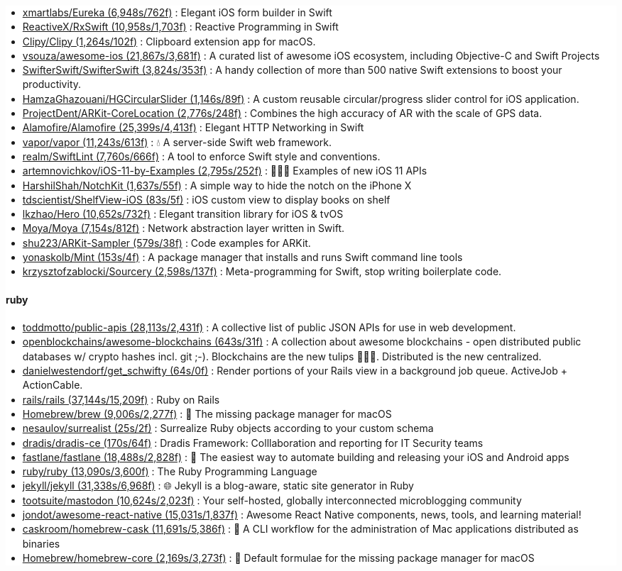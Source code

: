 * [xmartlabs/Eureka (6,948s/762f)](https://github.com/xmartlabs/Eureka) : Elegant iOS form builder in Swift
* [ReactiveX/RxSwift (10,958s/1,703f)](https://github.com/ReactiveX/RxSwift) : Reactive Programming in Swift
* [Clipy/Clipy (1,264s/102f)](https://github.com/Clipy/Clipy) : Clipboard extension app for macOS.
* [vsouza/awesome-ios (21,867s/3,681f)](https://github.com/vsouza/awesome-ios) : A curated list of awesome iOS ecosystem, including Objective-C and Swift Projects
* [SwifterSwift/SwifterSwift (3,824s/353f)](https://github.com/SwifterSwift/SwifterSwift) : A handy collection of more than 500 native Swift extensions to boost your productivity.
* [HamzaGhazouani/HGCircularSlider (1,146s/89f)](https://github.com/HamzaGhazouani/HGCircularSlider) : A custom reusable circular/progress slider control for iOS application.
* [ProjectDent/ARKit-CoreLocation (2,776s/248f)](https://github.com/ProjectDent/ARKit-CoreLocation) : Combines the high accuracy of AR with the scale of GPS data.
* [Alamofire/Alamofire (25,399s/4,413f)](https://github.com/Alamofire/Alamofire) : Elegant HTTP Networking in Swift
* [vapor/vapor (11,243s/613f)](https://github.com/vapor/vapor) : 💧 A server-side Swift web framework.
* [realm/SwiftLint (7,760s/666f)](https://github.com/realm/SwiftLint) : A tool to enforce Swift style and conventions.
* [artemnovichkov/iOS-11-by-Examples (2,795s/252f)](https://github.com/artemnovichkov/iOS-11-by-Examples) : 👨🏻‍💻 Examples of new iOS 11 APIs
* [HarshilShah/NotchKit (1,637s/55f)](https://github.com/HarshilShah/NotchKit) : A simple way to hide the notch on the iPhone X
* [tdscientist/ShelfView-iOS (83s/5f)](https://github.com/tdscientist/ShelfView-iOS) : iOS custom view to display books on shelf
* [lkzhao/Hero (10,652s/732f)](https://github.com/lkzhao/Hero) : Elegant transition library for iOS & tvOS
* [Moya/Moya (7,154s/812f)](https://github.com/Moya/Moya) : Network abstraction layer written in Swift.
* [shu223/ARKit-Sampler (579s/38f)](https://github.com/shu223/ARKit-Sampler) : Code examples for ARKit.
* [yonaskolb/Mint (153s/4f)](https://github.com/yonaskolb/Mint) : A package manager that installs and runs Swift command line tools
* [krzysztofzablocki/Sourcery (2,598s/137f)](https://github.com/krzysztofzablocki/Sourcery) : Meta-programming for Swift, stop writing boilerplate code.

#### ruby
* [toddmotto/public-apis (28,113s/2,431f)](https://github.com/toddmotto/public-apis) : A collective list of public JSON APIs for use in web development.
* [openblockchains/awesome-blockchains (643s/31f)](https://github.com/openblockchains/awesome-blockchains) : A collection about awesome blockchains - open distributed public databases w/ crypto hashes incl. git ;-). Blockchains are the new tulips 🌷🌷🌷. Distributed is the new centralized.
* [danielwestendorf/get_schwifty (64s/0f)](https://github.com/danielwestendorf/get_schwifty) : Render portions of your Rails view in a background job queue. ActiveJob + ActionCable.
* [rails/rails (37,144s/15,209f)](https://github.com/rails/rails) : Ruby on Rails
* [Homebrew/brew (9,006s/2,277f)](https://github.com/Homebrew/brew) : 🍺 The missing package manager for macOS
* [nesaulov/surrealist (25s/2f)](https://github.com/nesaulov/surrealist) : Surrealize Ruby objects according to your custom schema
* [dradis/dradis-ce (170s/64f)](https://github.com/dradis/dradis-ce) : Dradis Framework: Colllaboration and reporting for IT Security teams
* [fastlane/fastlane (18,488s/2,828f)](https://github.com/fastlane/fastlane) : 🚀 The easiest way to automate building and releasing your iOS and Android apps
* [ruby/ruby (13,090s/3,600f)](https://github.com/ruby/ruby) : The Ruby Programming Language
* [jekyll/jekyll (31,338s/6,968f)](https://github.com/jekyll/jekyll) : 🌐 Jekyll is a blog-aware, static site generator in Ruby
* [tootsuite/mastodon (10,624s/2,023f)](https://github.com/tootsuite/mastodon) : Your self-hosted, globally interconnected microblogging community
* [jondot/awesome-react-native (15,031s/1,837f)](https://github.com/jondot/awesome-react-native) : Awesome React Native components, news, tools, and learning material!
* [caskroom/homebrew-cask (11,691s/5,386f)](https://github.com/caskroom/homebrew-cask) : 🍻 A CLI workflow for the administration of Mac applications distributed as binaries
* [Homebrew/homebrew-core (2,169s/3,273f)](https://github.com/Homebrew/homebrew-core) : 🍻 Default formulae for the missing package manager for macOS